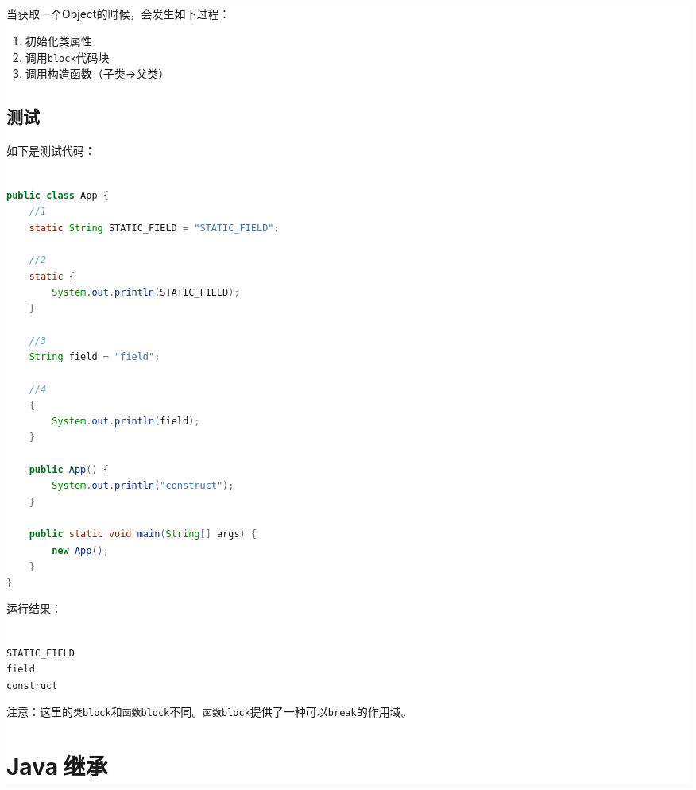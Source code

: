 当获取一个Object的时候，会发生如下过程：

1. 初始化类属性
2. 调用`block`代码块
3. 调用构造函数（子类->父类）

## 测试

如下是测试代码：

```java

public class App {
    //1
    static String STATIC_FIELD = "STATIC_FIELD";

    //2
    static {
        System.out.println(STATIC_FIELD);
    }

    //3
    String field = "field";

    //4
    {
        System.out.println(field);
    }

    public App() {
        System.out.println("construct");
    }

    public static void main(String[] args) {
        new App();
    }
}


```

运行结果：

```

STATIC_FIELD
field
construct

```

注意：这里的`类block`和`函数block`不同。`函数block`提供了一种可以`break`的作用域。

# Java 继承
